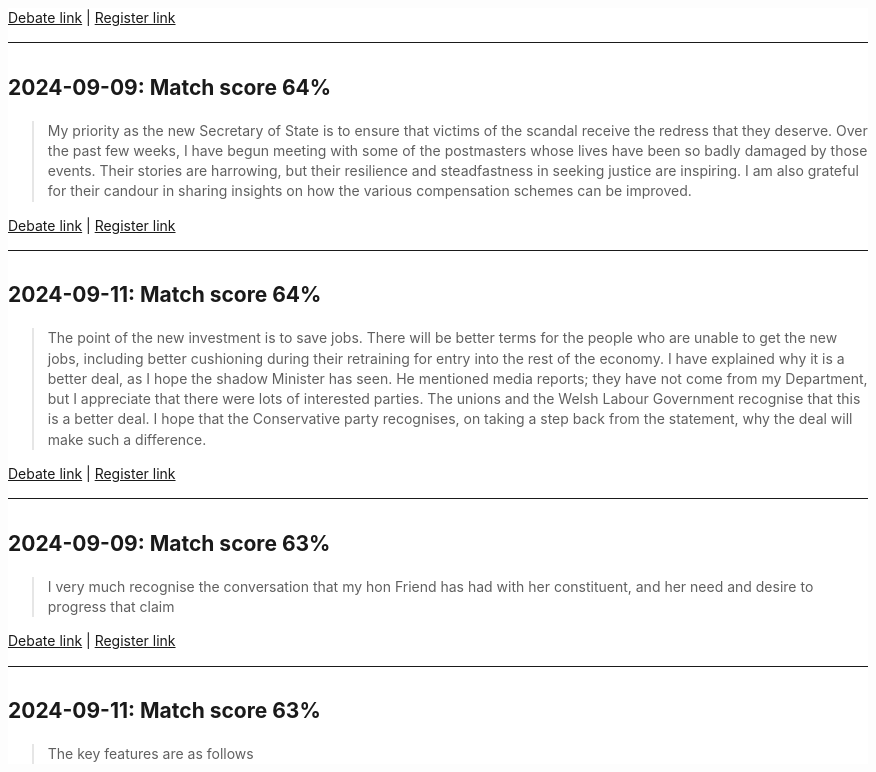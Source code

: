 [Debate link](https://www.theyworkforyou.com/debates/?id=2024-09-09b.589.2) | [Register link](https://www.theyworkforyou.com/mp/24929/register)


---



## 2024-09-09: Match score 64%

>My priority as the new Secretary of State is to ensure that victims of the scandal receive the redress that they deserve. Over the past few weeks, I have begun meeting with some of the postmasters whose lives have been so badly damaged by those events. Their stories are harrowing, but their resilience and steadfastness in seeking justice are inspiring. I am also grateful for their candour in sharing insights on how the various compensation schemes can be improved.

[Debate link](https://www.theyworkforyou.com/debates/?id=2024-09-09b.583.1) | [Register link](https://www.theyworkforyou.com/mp/24929/register)


---



## 2024-09-11: Match score 64%

>The point of the new investment is to save jobs. There will be better terms for the people who are unable to get the new jobs, including better cushioning during their retraining for entry into the rest of the economy. I have explained why it is a better deal, as I hope the shadow Minister has seen. He mentioned media reports; they have not come from my Department, but I appreciate that there were lots of interested parties. The unions and the Welsh Labour Government recognise that this is a better deal. I hope that the Conservative party recognises, on taking a step back from the statement, why the deal will make such a difference.

[Debate link](https://www.theyworkforyou.com/debates/?id=2024-09-11b.831.0) | [Register link](https://www.theyworkforyou.com/mp/24929/register)


---



## 2024-09-09: Match score 63%

>I very much recognise the conversation that my hon Friend has had with her constituent, and her need and desire to progress that claim

[Debate link](https://www.theyworkforyou.com/debates/?id=2024-09-09b.591.1) | [Register link](https://www.theyworkforyou.com/mp/24929/register)


---



## 2024-09-11: Match score 63%

>The key features are as follows

